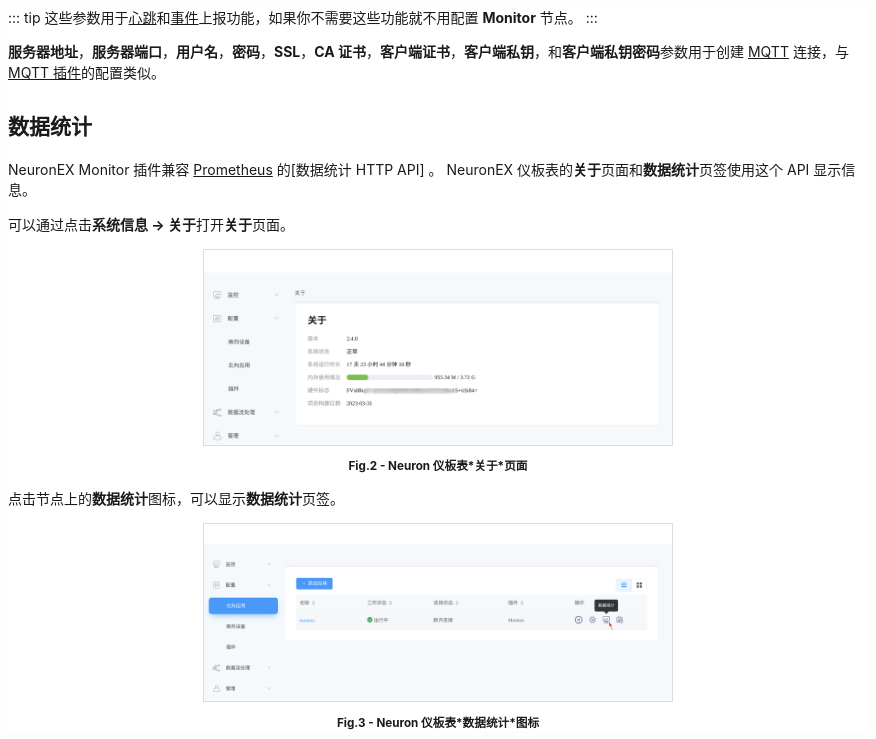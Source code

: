::: tip
这些参数用于[心跳](#心跳消息)和[事件](#事件消息)上报功能，如果你不需要这些功能就不用配置 **Monitor** 节点。
:::

**服务器地址**，**服务器端口**，**用户名**，**密码**，**SSL**，**CA 证书**，**客户端证书**，**客户端私钥**，和**客户端私钥密码**参数用于创建 [MQTT](https://mqtt.org/) 连接，与 [MQTT 插件](./mqtt/mqtt.md)的配置类似。

## 数据统计

NeuronEX Monitor 插件兼容 [Prometheus](https://prometheus.io/) 的[数据统计 HTTP API] 。
NeuronEX 仪板表的**关于**页面和**数据统计**页签使用这个 API 显示信息。

可以通过点击**系统信息 -> 关于**打开**关于**页面。
<figure align="center">
  <img src="./_assets/about.png"
       style="border:thin solid #E0DCD9; width: 60%"
       alt="Neuron dashboard 关于页面">
  <figcaption align = "center">
    <sub><b>Fig.2 - Neuron 仪板表*关于*页面</b></sub>
  </figcaption>
</figure>


点击节点上的**数据统计**图标，可以显示**数据统计**页签。
<figure align="center">
  <img src="./_assets/data_statistics_icon.png"
       style="border:thin solid #E0DCD9; width: 60%"
       alt="Neuron 仪板表数据统计图标">
  <figcaption align = "center">
    <sub><b>Fig.3 - Neuron 仪板表*数据统计*图标</b></sub>